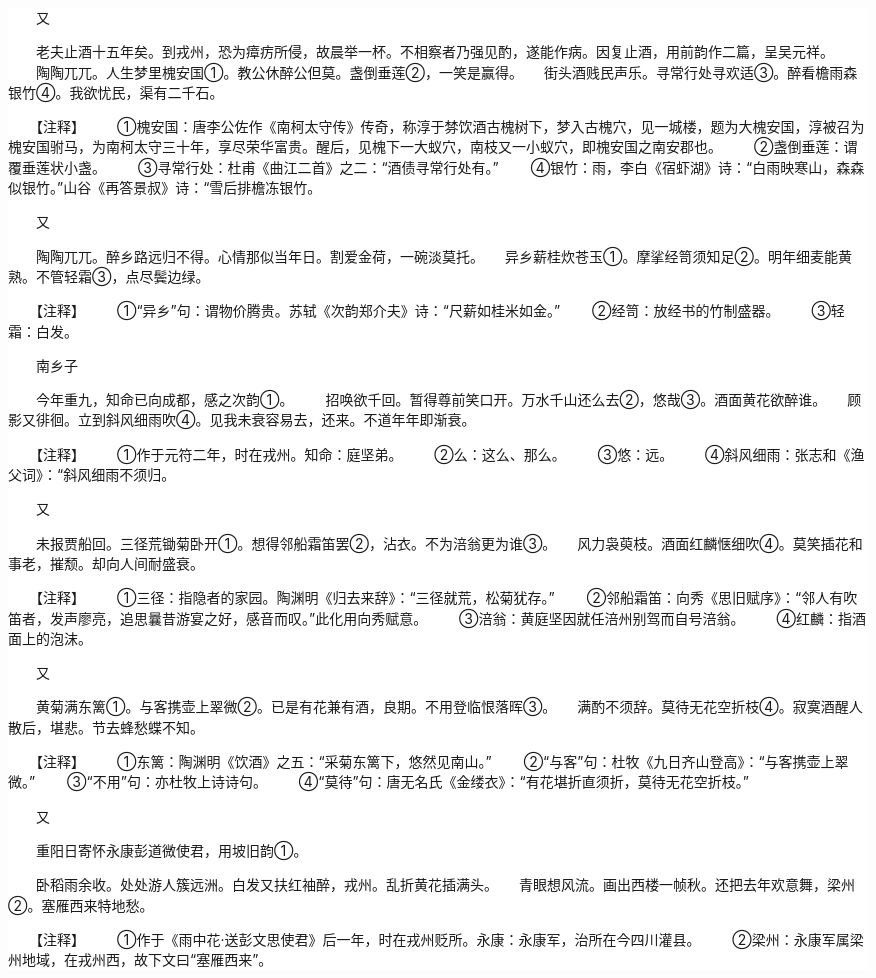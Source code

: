 　　又

　　老夫止酒十五年矣。到戎州，恐为瘴疠所侵，故晨举一杯。不相察者乃强见酌，遂能作病。因复止酒，用前韵作二篇，呈吴元祥。
　　陶陶兀兀。人生梦里槐安国①。教公休醉公但莫。盏倒垂莲②，一笑是赢得。　　街头酒贱民声乐。寻常行处寻欢适③。醉看檐雨森银竹④。我欲忧民，渠有二千石。

　　【注释】
　　①槐安国：唐李公佐作《南柯太守传》传奇，称淳于棼饮酒古槐树下，梦入古槐穴，见一城楼，题为大槐安国，淳被召为槐安国驸马，为南柯太守三十年，享尽荣华富贵。醒后，见槐下一大蚁穴，南枝又一小蚁穴，即槐安国之南安郡也。
　　②盏倒垂莲：谓覆垂莲状小盏。
　　③寻常行处：杜甫《曲江二首》之二：“酒债寻常行处有。”
　　④银竹：雨，李白《宿虾湖》诗：“白雨映寒山，森森似银竹。”山谷《再答景叔》诗：“雪后排檐冻银竹。

　　又

　　陶陶兀兀。醉乡路远归不得。心情那似当年日。割爱金荷，一碗淡莫托。　　异乡薪桂炊苍玉①。摩挲经笥须知足②。明年细麦能黄熟。不管轻霜③，点尽鬓边绿。

　　【注释】
　　①“异乡”句：谓物价腾贵。苏轼《次韵郑介夫》诗：“尺薪如桂米如金。”
　　②经笥：放经书的竹制盛器。
　　③轻霜：白发。

　　南乡子

　　今年重九，知命已向成都，感之次韵①。
　　招唤欲千回。暂得尊前笑口开。万水千山还么去②，悠哉③。酒面黄花欲醉谁。　　顾影又徘徊。立到斜风细雨吹④。见我未衰容易去，还来。不道年年即渐衰。

　　【注释】
　　①作于元符二年，时在戎州。知命：庭坚弟。
　　②么：这么、那么。
　　③悠：远。
　　④斜风细雨：张志和《渔父词》：“斜风细雨不须归。

　　又

　　未报贾船回。三径荒锄菊卧开①。想得邻船霜笛罢②，沾衣。不为涪翁更为谁③。　　风力袅萸枝。酒面红麟惬细吹④。莫笑插花和事老，摧颓。却向人间耐盛衰。

　　【注释】
　　①三径：指隐者的家园。陶渊明《归去来辞》：“三径就荒，松菊犹存。”
　　②邻船霜笛：向秀《思旧赋序》：“邻人有吹笛者，发声廖亮，追思曩昔游宴之好，感音而叹。”此化用向秀赋意。
　　③涪翁：黄庭坚因就任涪州别驾而自号涪翁。
　　④红麟：指酒面上的泡沫。

　　又

　　黄菊满东篱①。与客携壶上翠微②。已是有花兼有酒，良期。不用登临恨落晖③。　　满酌不须辞。莫待无花空折枝④。寂寞酒醒人散后，堪悲。节去蜂愁蝶不知。

　　【注释】
　　①东篱：陶渊明《饮酒》之五：“采菊东篱下，悠然见南山。”
　　②“与客”句：杜牧《九日齐山登高》：“与客携壶上翠微。”
　　③“不用”句：亦杜牧上诗诗句。
　　④“莫待”句：唐无名氏《金缕衣》：“有花堪折直须折，莫待无花空折枝。”

　　又

　　重阳日寄怀永康彭道微使君，用坡旧韵①。

　　卧稻雨余收。处处游人簇远洲。白发又扶红袖醉，戎州。乱折黄花插满头。　　青眼想风流。画出西楼一帧秋。还把去年欢意舞，梁州②。塞雁西来特地愁。

　　【注释】
　　①作于《雨中花·送彭文思使君》后一年，时在戎州贬所。永康：永康军，治所在今四川灌县。
　　②梁州：永康军属梁州地域，在戎州西，故下文曰“塞雁西来”。
